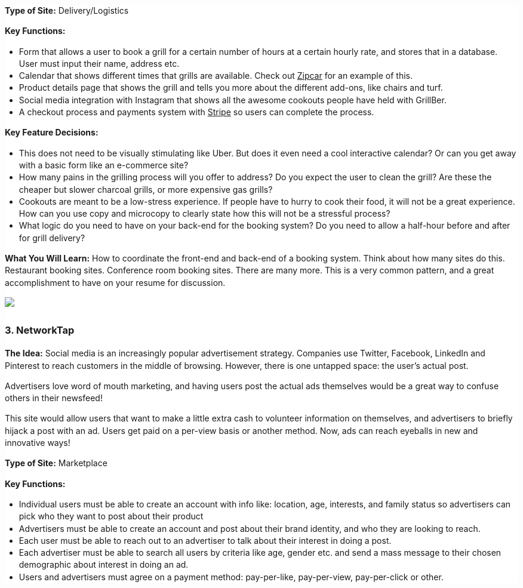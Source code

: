 **Type of Site:** Delivery/Logistics

**Key Functions:**

*   Form that allows a user to book a grill for a certain number of hours at a certain hourly rate, and stores that in a database. User must input their name, address etc.
*   Calendar that shows different times that grills are available. Check out [Zipcar](http://www.zipcar.com/) for an example of this.
*   Product details page that shows the grill and tells you more about the different add-ons, like chairs and turf.
*   Social media integration with Instagram that shows all the awesome cookouts people have held with GrillBer.
*   A checkout process and payments system with [Stripe](https://stripe.com/) so users can complete the process.

**Key Feature Decisions:**

*   This does not need to be visually stimulating like Uber. But does it even need a cool interactive calendar? Or can you get away with a basic form like an e-commerce site?
*   How many pains in the grilling process will you offer to address? Do you expect the user to clean the grill? Are these the cheaper but slower charcoal grills, or more expensive gas grills?
*   Cookouts are meant to be a low-stress experience. If people have to hurry to cook their food, it will not be a great experience. How can you use copy and microcopy to clearly state how this will not be a stressful process?
*   What logic do you need to have on your back-end for the booking system? Do you need to allow a half-hour before and after for grill delivery?

**What You Will Learn:** How to coordinate the front-end and back-end of a booking system. Think about how many sites do this. Restaurant booking sites. Conference room booking sites. There are many more. This is a very common pattern, and a great accomplishment to have on your resume for discussion.



![](https://cdn-images-1.medium.com/max/1600/1*gJZ9hrQsEYZUpPBliT2OYA.png)



### 3\. NetworkTap

**The Idea:** Social media is an increasingly popular advertisement strategy. Companies use Twitter, Facebook, LinkedIn and Pinterest to reach customers in the middle of browsing. However, there is one untapped space: the user’s actual post.

Advertisers love word of mouth marketing, and having users post the actual ads themselves would be a great way to confuse others in their newsfeed!

This site would allow users that want to make a little extra cash to volunteer information on themselves, and advertisers to briefly hijack a post with an ad. Users get paid on a per-view basis or another method. Now, ads can reach eyeballs in new and innovative ways!

**Type of Site:** Marketplace

**Key Functions:**

*   Individual users must be able to create an account with info like: location, age, interests, and family status so advertisers can pick who they want to post about their product
*   Advertisers must be able to create an account and post about their brand identity, and who they are looking to reach.
*   Each user must be able to reach out to an advertiser to talk about their interest in doing a post.
*   Each advertiser must be able to search all users by criteria like age, gender etc. and send a mass message to their chosen demographic about interest in doing an ad.
*   Users and advertisers must agree on a payment method: pay-per-like, pay-per-view, pay-per-click or other.

